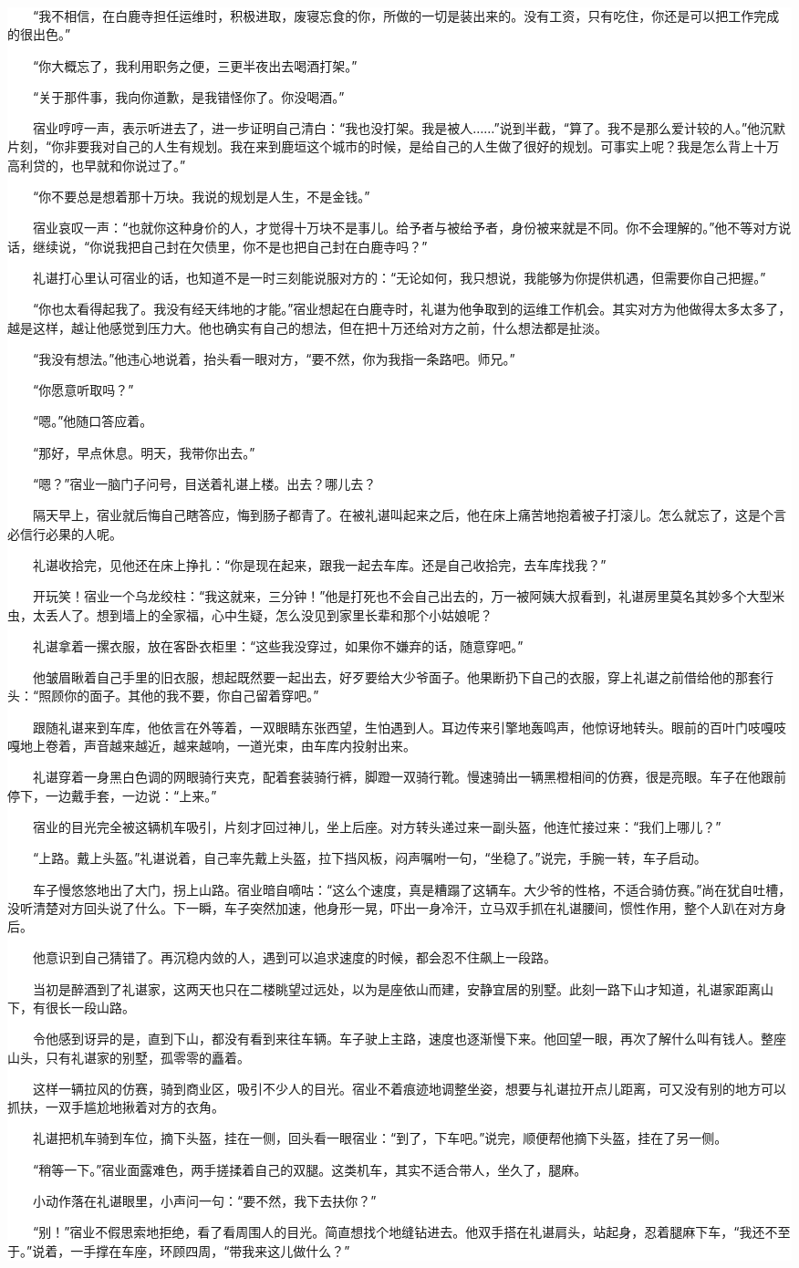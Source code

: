 
　　“我不相信，在白鹿寺担任运维时，积极进取，废寝忘食的你，所做的一切是装出来的。没有工资，只有吃住，你还是可以把工作完成的很出色。”

　　“你大概忘了，我利用职务之便，三更半夜出去喝酒打架。”

　　“关于那件事，我向你道歉，是我错怪你了。你没喝酒。”

　　宿业哼哼一声，表示听进去了，进一步证明自己清白：“我也没打架。我是被人……”说到半截，“算了。我不是那么爱计较的人。”他沉默片刻，“你非要我对自己的人生有规划。我在来到鹿垣这个城市的时候，是给自己的人生做了很好的规划。可事实上呢？我是怎么背上十万高利贷的，也早就和你说过了。”

　　“你不要总是想着那十万块。我说的规划是人生，不是金钱。”

　　宿业哀叹一声：“也就你这种身价的人，才觉得十万块不是事儿。给予者与被给予者，身份被来就是不同。你不会理解的。”他不等对方说话，继续说，“你说我把自己封在欠债里，你不是也把自己封在白鹿寺吗？”

　　礼谌打心里认可宿业的话，也知道不是一时三刻能说服对方的：“无论如何，我只想说，我能够为你提供机遇，但需要你自己把握。”

　　“你也太看得起我了。我没有经天纬地的才能。”宿业想起在白鹿寺时，礼谌为他争取到的运维工作机会。其实对方为他做得太多太多了，越是这样，越让他感觉到压力大。他也确实有自己的想法，但在把十万还给对方之前，什么想法都是扯淡。

　　“我没有想法。”他违心地说着，抬头看一眼对方，“要不然，你为我指一条路吧。师兄。”

　　“你愿意听取吗？”

　　“嗯。”他随口答应着。

　　“那好，早点休息。明天，我带你出去。”

　　“嗯？”宿业一脑门子问号，目送着礼谌上楼。出去？哪儿去？

　　隔天早上，宿业就后悔自己瞎答应，悔到肠子都青了。在被礼谌叫起来之后，他在床上痛苦地抱着被子打滚儿。怎么就忘了，这是个言必信行必果的人呢。

　　礼谌收拾完，见他还在床上挣扎：“你是现在起来，跟我一起去车库。还是自己收拾完，去车库找我？”

　　开玩笑！宿业一个乌龙绞柱：“我这就来，三分钟！”他是打死也不会自己出去的，万一被阿姨大叔看到，礼谌房里莫名其妙多个大型米虫，太丢人了。想到墙上的全家福，心中生疑，怎么没见到家里长辈和那个小姑娘呢？

　　礼谌拿着一摞衣服，放在客卧衣柜里：“这些我没穿过，如果你不嫌弃的话，随意穿吧。”

　　他皱眉瞅着自己手里的旧衣服，想起既然要一起出去，好歹要给大少爷面子。他果断扔下自己的衣服，穿上礼谌之前借给他的那套行头：“照顾你的面子。其他的我不要，你自己留着穿吧。”

　　跟随礼谌来到车库，他依言在外等着，一双眼睛东张西望，生怕遇到人。耳边传来引擎地轰鸣声，他惊讶地转头。眼前的百叶门吱嘎吱嘎地上卷着，声音越来越近，越来越响，一道光束，由车库内投射出来。

　　礼谌穿着一身黑白色调的网眼骑行夹克，配着套装骑行裤，脚蹬一双骑行靴。慢速骑出一辆黑橙相间的仿赛，很是亮眼。车子在他跟前停下，一边戴手套，一边说：“上来。”

　　宿业的目光完全被这辆机车吸引，片刻才回过神儿，坐上后座。对方转头递过来一副头盔，他连忙接过来：“我们上哪儿？”

　　“上路。戴上头盔。”礼谌说着，自己率先戴上头盔，拉下挡风板，闷声嘱咐一句，“坐稳了。”说完，手腕一转，车子启动。

　　车子慢悠悠地出了大门，拐上山路。宿业暗自嘀咕：“这么个速度，真是糟蹋了这辆车。大少爷的性格，不适合骑仿赛。”尚在犹自吐槽，没听清楚对方回头说了什么。下一瞬，车子突然加速，他身形一晃，吓出一身冷汗，立马双手抓在礼谌腰间，惯性作用，整个人趴在对方身后。

　　他意识到自己猜错了。再沉稳内敛的人，遇到可以追求速度的时候，都会忍不住飙上一段路。

　　当初是醉酒到了礼谌家，这两天也只在二楼眺望过远处，以为是座依山而建，安静宜居的别墅。此刻一路下山才知道，礼谌家距离山下，有很长一段山路。

　　令他感到讶异的是，直到下山，都没有看到来往车辆。车子驶上主路，速度也逐渐慢下来。他回望一眼，再次了解什么叫有钱人。整座山头，只有礼谌家的别墅，孤零零的矗着。

　　这样一辆拉风的仿赛，骑到商业区，吸引不少人的目光。宿业不着痕迹地调整坐姿，想要与礼谌拉开点儿距离，可又没有别的地方可以抓扶，一双手尴尬地揪着对方的衣角。

　　礼谌把机车骑到车位，摘下头盔，挂在一侧，回头看一眼宿业：“到了，下车吧。”说完，顺便帮他摘下头盔，挂在了另一侧。

　　“稍等一下。”宿业面露难色，两手搓揉着自己的双腿。这类机车，其实不适合带人，坐久了，腿麻。

　　小动作落在礼谌眼里，小声问一句：“要不然，我下去扶你？”

　　“别！”宿业不假思索地拒绝，看了看周围人的目光。简直想找个地缝钻进去。他双手搭在礼谌肩头，站起身，忍着腿麻下车，“我还不至于。”说着，一手撑在车座，环顾四周，“带我来这儿做什么？”
